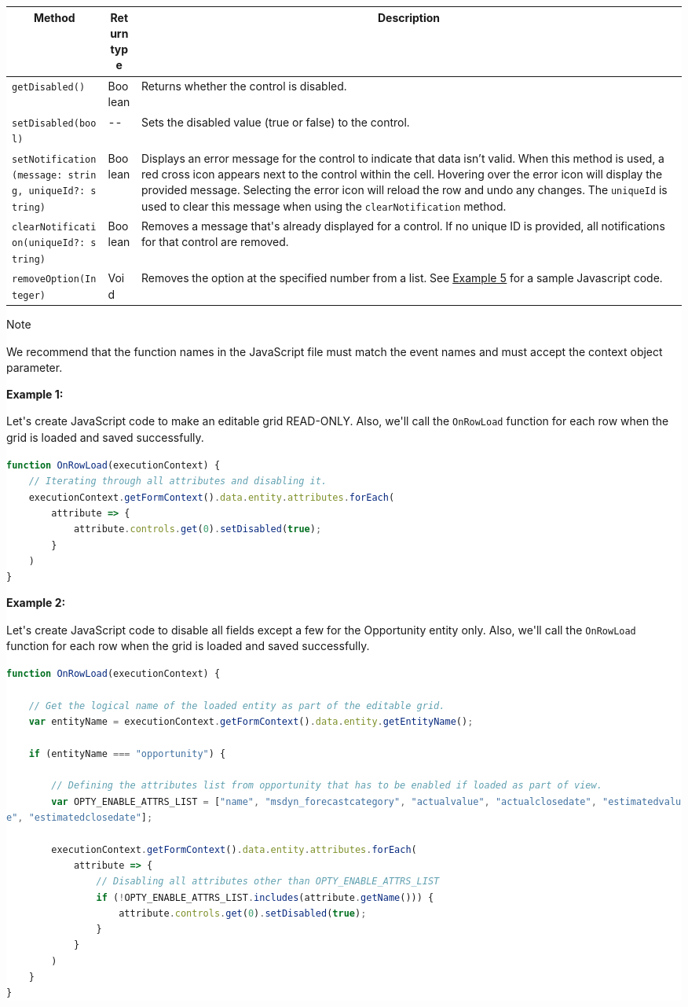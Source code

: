 | Method | Return type | Description |
|--------|-------------|-------------|
| `getDisabled()` | Boolean | Returns whether the control is disabled. |
| `setDisabled(bool)` | -- | Sets the disabled value (true or false) to the control. |
| `setNotification(message: string, uniqueId?: string)` | Boolean | Displays an error message for the control to indicate that data isn’t valid. When this method is used, a red cross icon appears next to the control within the cell. Hovering over the error icon will display the provided message. Selecting the error icon will reload the row and undo any changes. The `uniqueId` is used to clear this message when using the `clearNotification` method. |
| `clearNotification(uniqueId?: string)` | Boolean | Removes a message that's already displayed for a control. If no unique ID is provided, all notifications for that control are removed. |
|`removeOption(Integer)`| Void | Removes the option at the specified number from a list. See [Example 5](#remove-option) for a sample Javascript code.

> [!NOTE]
> We recommend that the function names in the JavaScript file must match the event names and must accept the context object parameter.

<a name=make-grid-read-only></a>
**Example 1:**

Let's create JavaScript code to make an editable grid READ-ONLY. Also, we'll call the `OnRowLoad` function for each row when the grid is loaded and saved successfully.
 
```JavaScript
function OnRowLoad(executionContext) {
    // Iterating through all attributes and disabling it.
    executionContext.getFormContext().data.entity.attributes.forEach(
        attribute => {
            attribute.controls.get(0).setDisabled(true);
        }
    )
}
```

<a name=always-enable-only-few-fields-based-on-entity></a>
**Example 2:**

Let's create JavaScript code to disable all fields except a few for the Opportunity entity only. Also, we'll call the `OnRowLoad` function for each row when the grid is loaded and saved successfully.

```JavaScript
function OnRowLoad(executionContext) {

    // Get the logical name of the loaded entity as part of the editable grid.
    var entityName = executionContext.getFormContext().data.entity.getEntityName();

    if (entityName === "opportunity") {

        // Defining the attributes list from opportunity that has to be enabled if loaded as part of view.
        var OPTY_ENABLE_ATTRS_LIST = ["name", "msdyn_forecastcategory", "actualvalue", "actualclosedate", "estimatedvalue", "estimatedclosedate"];

        executionContext.getFormContext().data.entity.attributes.forEach(
            attribute => {
                // Disabling all attributes other than OPTY_ENABLE_ATTRS_LIST
                if (!OPTY_ENABLE_ATTRS_LIST.includes(attribute.getName())) {
                    attribute.controls.get(0).setDisabled(true);
                }
            }
        )        
    }
}
```

